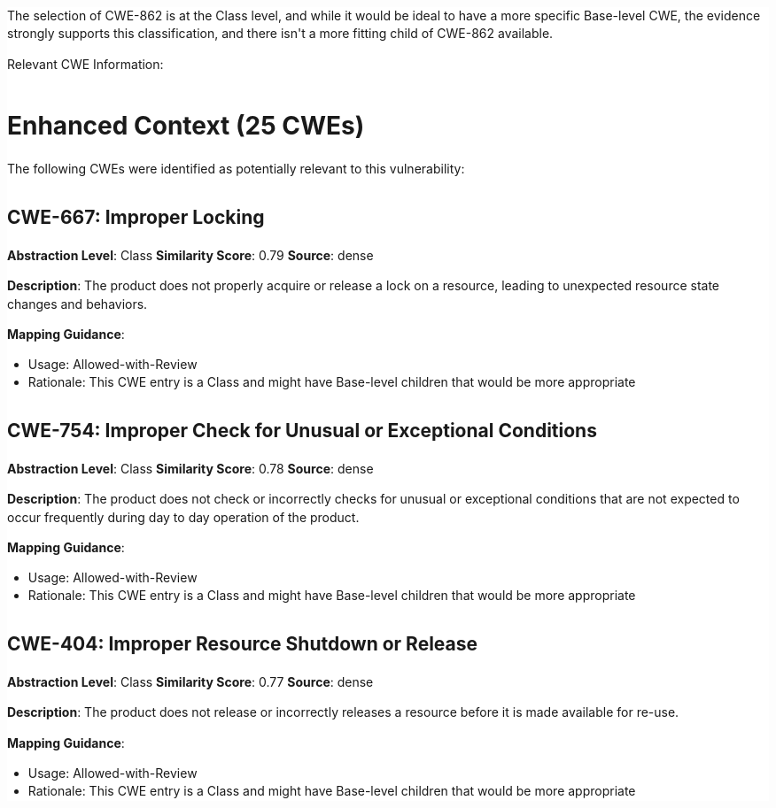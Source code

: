 The selection of CWE-862 is at the Class level, and while it would be ideal to have a more specific Base-level CWE, the evidence strongly supports this classification, and there isn't a more fitting child of CWE-862 available.

Relevant CWE Information:

# Enhanced Context (25 CWEs)
The following CWEs were identified as potentially relevant to this vulnerability:

## CWE-667: Improper Locking
**Abstraction Level**: Class
**Similarity Score**: 0.79
**Source**: dense

**Description**:
The product does not properly acquire or release a lock on a resource, leading to unexpected resource state changes and behaviors.

**Mapping Guidance**:
- Usage: Allowed-with-Review
- Rationale: This CWE entry is a Class and might have Base-level children that would be more appropriate



## CWE-754: Improper Check for Unusual or Exceptional Conditions
**Abstraction Level**: Class
**Similarity Score**: 0.78
**Source**: dense

**Description**:
The product does not check or incorrectly checks for unusual or exceptional conditions that are not expected to occur frequently during day to day operation of the product.

**Mapping Guidance**:
- Usage: Allowed-with-Review
- Rationale: This CWE entry is a Class and might have Base-level children that would be more appropriate



## CWE-404: Improper Resource Shutdown or Release
**Abstraction Level**: Class
**Similarity Score**: 0.77
**Source**: dense

**Description**:
The product does not release or incorrectly releases a resource before it is made available for re-use.

**Mapping Guidance**:
- Usage: Allowed-with-Review
- Rationale: This CWE entry is a Class and might have Base-level children that would be more appropriate
